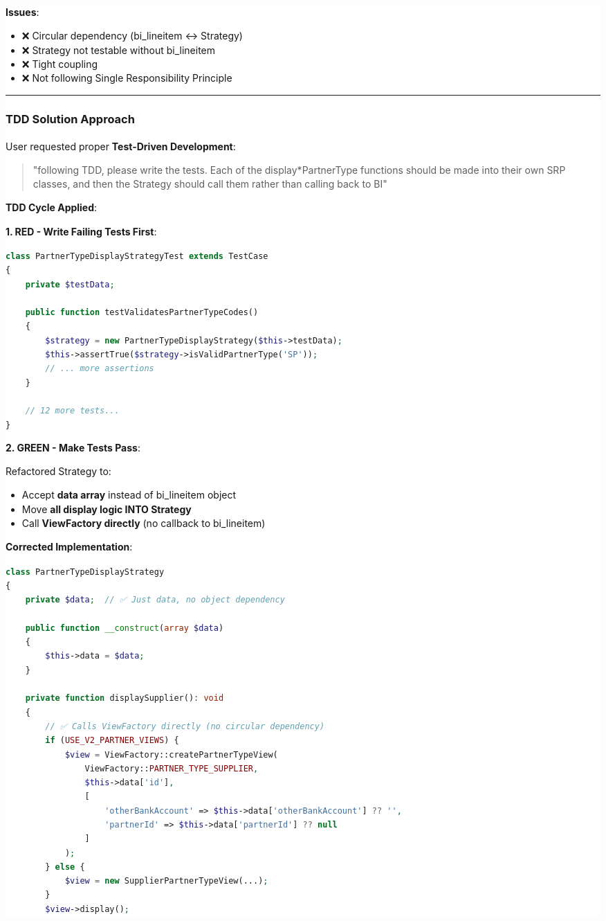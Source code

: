 **Issues**:
- ❌ Circular dependency (bi_lineitem ↔ Strategy)
- ❌ Strategy not testable without bi_lineitem
- ❌ Tight coupling
- ❌ Not following Single Responsibility Principle

---

### TDD Solution Approach

User requested proper **Test-Driven Development**:
> "following TDD, please write the tests. Each of the display*PartnerType functions should be made into their own SRP classes, and then the Strategy should call them rather than calling back to BI"

**TDD Cycle Applied**:

**1. RED - Write Failing Tests First**:
```php
class PartnerTypeDisplayStrategyTest extends TestCase
{
    private $testData;
    
    public function testValidatesPartnerTypeCodes()
    {
        $strategy = new PartnerTypeDisplayStrategy($this->testData);
        $this->assertTrue($strategy->isValidPartnerType('SP'));
        // ... more assertions
    }
    
    // 12 more tests...
}
```

**2. GREEN - Make Tests Pass**:

Refactored Strategy to:
- Accept **data array** instead of bi_lineitem object
- Move **all display logic INTO Strategy**
- Call **ViewFactory directly** (no callback to bi_lineitem)

**Corrected Implementation**:
```php
class PartnerTypeDisplayStrategy
{
    private $data;  // ✅ Just data, no object dependency
    
    public function __construct(array $data)
    {
        $this->data = $data;
    }
    
    private function displaySupplier(): void
    {
        // ✅ Calls ViewFactory directly (no circular dependency)
        if (USE_V2_PARTNER_VIEWS) {
            $view = ViewFactory::createPartnerTypeView(
                ViewFactory::PARTNER_TYPE_SUPPLIER,
                $this->data['id'],
                [
                    'otherBankAccount' => $this->data['otherBankAccount'] ?? '',
                    'partnerId' => $this->data['partnerId'] ?? null
                ]
            );
        } else {
            $view = new SupplierPartnerTypeView(...);
        }
        $view->display();
```